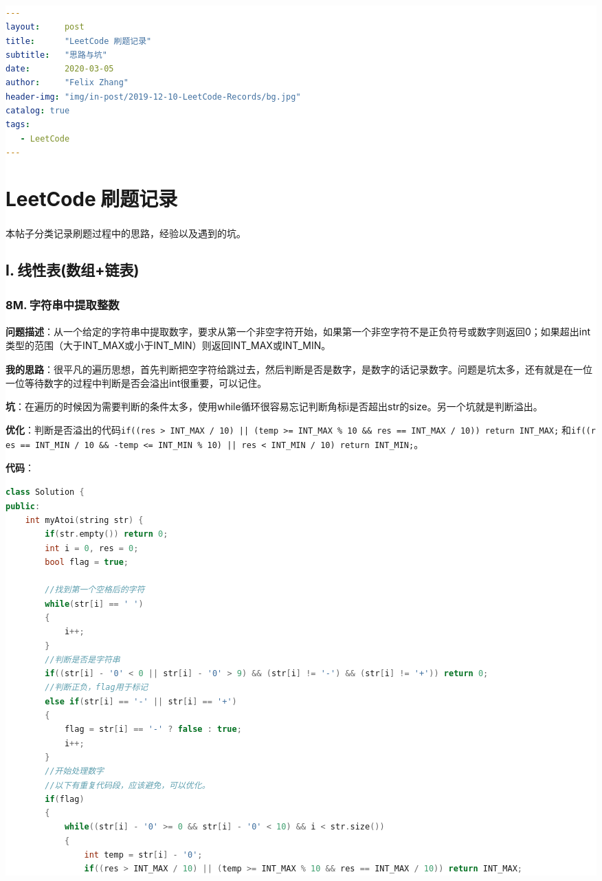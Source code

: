 ```yaml
---
layout:     post
title:      "LeetCode 刷题记录"
subtitle:   "思路与坑"
date:       2020-03-05
author:     "Felix Zhang"
header-img: "img/in-post/2019-12-10-LeetCode-Records/bg.jpg"
catalog: true
tags:
   - LeetCode
---
```


# LeetCode 刷题记录

本帖子分类记录刷题过程中的思路，经验以及遇到的坑。

## I. 线性表(数组+链表)

### 8M. 字符串中提取整数

**问题描述**：从一个给定的字符串中提取数字，要求从第一个非空字符开始，如果第一个非空字符不是正负符号或数字则返回0；如果超出int类型的范围（大于INT_MAX或小于INT_MIN）则返回INT_MAX或INT_MIN。

**我的思路**：很平凡的遍历思想，首先判断把空字符给跳过去，然后判断是否是数字，是数字的话记录数字。问题是坑太多，还有就是在一位一位等待数字的过程中判断是否会溢出int很重要，可以记住。

**坑**：在遍历的时候因为需要判断的条件太多，使用while循环很容易忘记判断角标i是否超出str的size。另一个坑就是判断溢出。

**优化**：判断是否溢出的代码`if((res > INT_MAX / 10) || (temp >= INT_MAX % 10 && res == INT_MAX / 10)) return INT_MAX;` 和`if((res == INT_MIN / 10 && -temp <= INT_MIN % 10) || res < INT_MIN / 10) return INT_MIN;`。

**代码**：

~~~C++
class Solution {
public:
    int myAtoi(string str) {
        if(str.empty()) return 0;
        int i = 0, res = 0;
        bool flag = true;
        
        //找到第一个空格后的字符
        while(str[i] == ' ')
        {
            i++;
        }
      	//判断是否是字符串
        if((str[i] - '0' < 0 || str[i] - '0' > 9) && (str[i] != '-') && (str[i] != '+')) return 0; 
        //判断正负，flag用于标记
        else if(str[i] == '-' || str[i] == '+') 
        {
            flag = str[i] == '-' ? false : true;
            i++;
        }
        //开始处理数字
      	//以下有重复代码段，应该避免，可以优化。
        if(flag)
        {
            while((str[i] - '0' >= 0 && str[i] - '0' < 10) && i < str.size())
            {
                int temp = str[i] - '0';
                if((res > INT_MAX / 10) || (temp >= INT_MAX % 10 && res == INT_MAX / 10)) return INT_MAX;
~~~